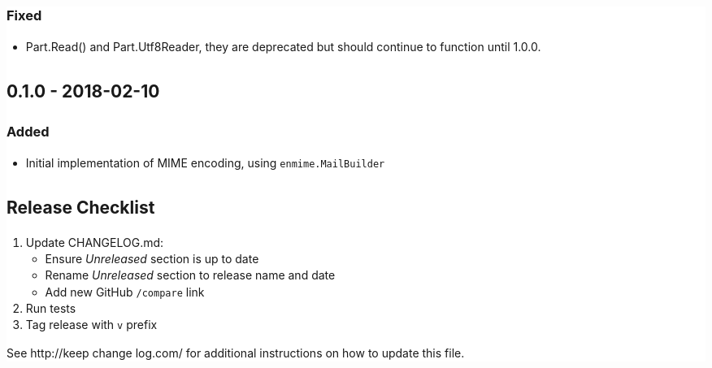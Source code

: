### Fixed
- Part.Read() and Part.Utf8Reader, they are deprecated but should continue to
  function until 1.0.0.


## 0.1.0 - 2018-02-10

### Added
- Initial implementation of MIME encoding, using `enmime.MailBuilder`


[Unreleased]: https://github.com/jhillyerd/enmime/compare/v0.10.1...master
[0.10.1]:     https://github.com/jhillyerd/enmime/compare/v0.10.0...v0.10.1
[0.10.0]:     https://github.com/jhillyerd/enmime/compare/v0.9.4...v0.10.0
[0.9.4]:      https://github.com/jhillyerd/enmime/compare/v0.9.3...v0.9.4
[0.9.3]:      https://github.com/jhillyerd/enmime/compare/v0.9.2...v0.9.3
[0.9.2]:      https://github.com/jhillyerd/enmime/compare/v0.9.1...v0.9.2
[0.9.1]:      https://github.com/jhillyerd/enmime/compare/v0.9.0...v0.9.1
[0.9.0]:      https://github.com/jhillyerd/enmime/compare/v0.8.4...v0.9.0
[0.8.4]:      https://github.com/jhillyerd/enmime/compare/v0.8.3...v0.8.4
[0.8.3]:      https://github.com/jhillyerd/enmime/compare/v0.8.2...v0.8.3
[0.8.2]:      https://github.com/jhillyerd/enmime/compare/v0.8.1...v0.8.2
[0.8.1]:      https://github.com/jhillyerd/enmime/compare/v0.8.0...v0.8.1
[0.8.0]:      https://github.com/jhillyerd/enmime/compare/v0.7.0...v0.8.0
[0.7.0]:      https://github.com/jhillyerd/enmime/compare/v0.6.0...v0.7.0
[0.6.0]:      https://github.com/jhillyerd/enmime/compare/v0.5.0...v0.6.0
[0.5.0]:      https://github.com/jhillyerd/enmime/compare/v0.4.0...v0.5.0
[0.4.0]:      https://github.com/jhillyerd/enmime/compare/v0.3.0...v0.4.0
[0.3.0]:      https://github.com/jhillyerd/enmime/compare/v0.2.1...v0.3.0
[0.2.1]:      https://github.com/jhillyerd/enmime/compare/v0.2.0...v0.2.1
[0.2.0]:      https://github.com/jhillyerd/enmime/compare/v0.1.0...v0.2.0


## Release Checklist

1.  Update CHANGELOG.md:
    - Ensure *Unreleased* section is up to date
    - Rename *Unreleased* section to release name and date
    - Add new GitHub `/compare` link
2.  Run tests
3.  Tag release with `v` prefix

See http://keep change log.com/ for additional instructions on how to update this
file.
